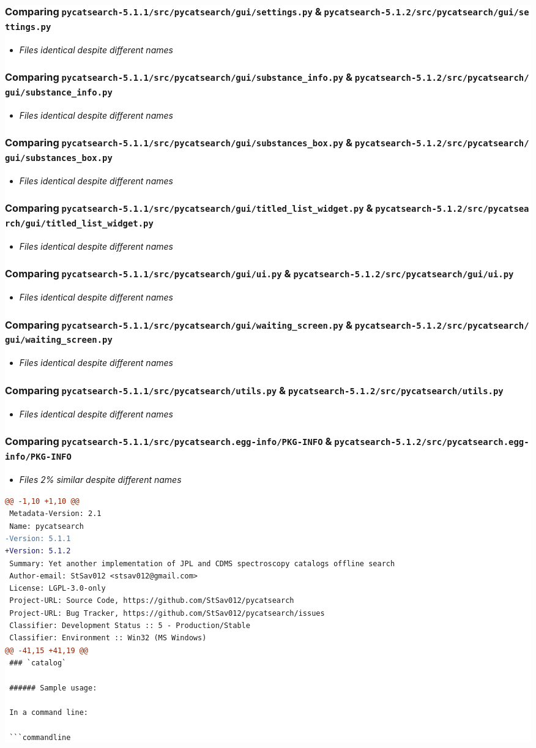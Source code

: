 ### Comparing `pycatsearch-5.1.1/src/pycatsearch/gui/settings.py` & `pycatsearch-5.1.2/src/pycatsearch/gui/settings.py`

 * *Files identical despite different names*

### Comparing `pycatsearch-5.1.1/src/pycatsearch/gui/substance_info.py` & `pycatsearch-5.1.2/src/pycatsearch/gui/substance_info.py`

 * *Files identical despite different names*

### Comparing `pycatsearch-5.1.1/src/pycatsearch/gui/substances_box.py` & `pycatsearch-5.1.2/src/pycatsearch/gui/substances_box.py`

 * *Files identical despite different names*

### Comparing `pycatsearch-5.1.1/src/pycatsearch/gui/titled_list_widget.py` & `pycatsearch-5.1.2/src/pycatsearch/gui/titled_list_widget.py`

 * *Files identical despite different names*

### Comparing `pycatsearch-5.1.1/src/pycatsearch/gui/ui.py` & `pycatsearch-5.1.2/src/pycatsearch/gui/ui.py`

 * *Files identical despite different names*

### Comparing `pycatsearch-5.1.1/src/pycatsearch/gui/waiting_screen.py` & `pycatsearch-5.1.2/src/pycatsearch/gui/waiting_screen.py`

 * *Files identical despite different names*

### Comparing `pycatsearch-5.1.1/src/pycatsearch/utils.py` & `pycatsearch-5.1.2/src/pycatsearch/utils.py`

 * *Files identical despite different names*

### Comparing `pycatsearch-5.1.1/src/pycatsearch.egg-info/PKG-INFO` & `pycatsearch-5.1.2/src/pycatsearch.egg-info/PKG-INFO`

 * *Files 2% similar despite different names*

```diff
@@ -1,10 +1,10 @@
 Metadata-Version: 2.1
 Name: pycatsearch
-Version: 5.1.1
+Version: 5.1.2
 Summary: Yet another implementation of JPL and CDMS spectroscopy catalogs offline search
 Author-email: StSav012 <stsav012@gmail.com>
 License: LGPL-3.0-only
 Project-URL: Source Code, https://github.com/StSav012/pycatsearch
 Project-URL: Bug Tracker, https://github.com/StSav012/pycatsearch/issues
 Classifier: Development Status :: 5 - Production/Stable
 Classifier: Environment :: Win32 (MS Windows)
@@ -41,15 +41,19 @@
 ### `catalog`
 
 ###### Sample usage:
 
 In a command line:
 
 ```commandline
```
